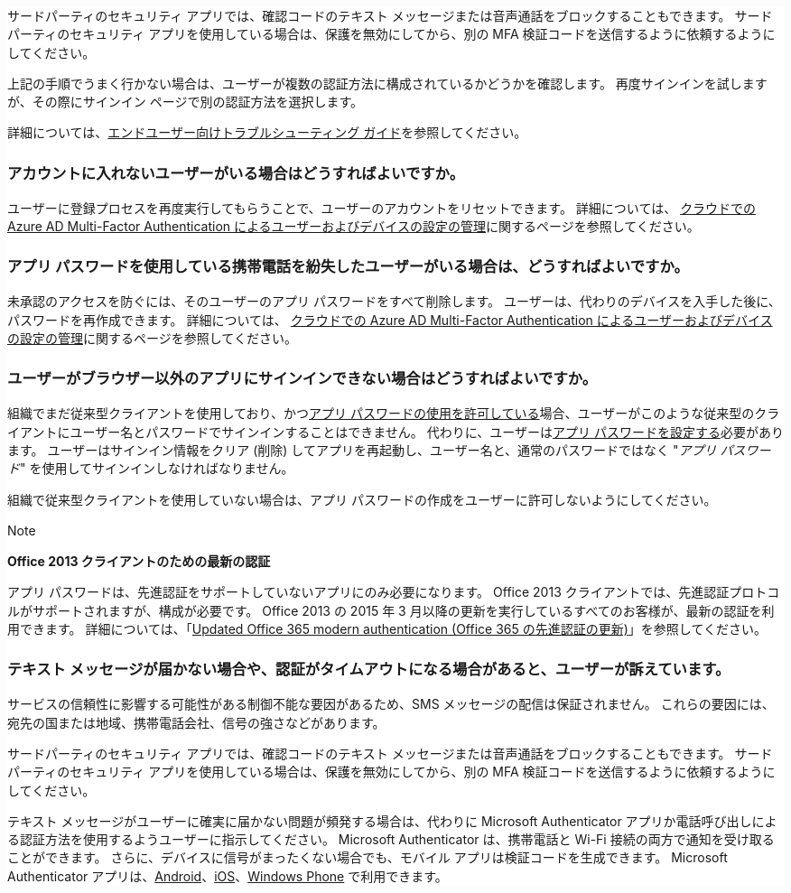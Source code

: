 サードパーティのセキュリティ アプリでは、確認コードのテキスト メッセージまたは音声通話をブロックすることもできます。 サードパーティのセキュリティ アプリを使用している場合は、保護を無効にしてから、別の MFA 検証コードを送信するように依頼するようにしてください。

上記の手順でうまく行かない場合は、ユーザーが複数の認証方法に構成されているかどうかを確認します。 再度サインインを試しますが、その際にサインイン ページで別の認証方法を選択します。

詳細については、[エンドユーザー向けトラブルシューティング ガイド](../user-help/multi-factor-authentication-end-user-troubleshoot.md)を参照してください。

### <a name="what-should-i-do-if-one-of-my-users-cant-get-in-to-their-account"></a>アカウントに入れないユーザーがいる場合はどうすればよいですか。

ユーザーに登録プロセスを再度実行してもらうことで、ユーザーのアカウントをリセットできます。 詳細については、 [クラウドでの Azure AD Multi-Factor Authentication によるユーザーおよびデバイスの設定の管理](howto-mfa-userdevicesettings.md)に関するページを参照してください。

### <a name="what-should-i-do-if-one-of-my-users-loses-a-phone-that-is-using-app-passwords"></a>アプリ パスワードを使用している携帯電話を紛失したユーザーがいる場合は、どうすればよいですか。

未承認のアクセスを防ぐには、そのユーザーのアプリ パスワードをすべて削除します。 ユーザーは、代わりのデバイスを入手した後に、パスワードを再作成できます。 詳細については、 [クラウドでの Azure AD Multi-Factor Authentication によるユーザーおよびデバイスの設定の管理](howto-mfa-userdevicesettings.md)に関するページを参照してください。

### <a name="what-if-a-user-cant-sign-in-to-non-browser-apps"></a>ユーザーがブラウザー以外のアプリにサインインできない場合はどうすればよいですか。

組織でまだ従来型クライアントを使用しており、かつ[アプリ パスワードの使用を許可している](howto-mfa-app-passwords.md)場合、ユーザーがこのような従来型のクライアントにユーザー名とパスワードでサインインすることはできません。 代わりに、ユーザーは[アプリ パスワードを設定する](../user-help/multi-factor-authentication-end-user-app-passwords.md)必要があります。 ユーザーはサインイン情報をクリア (削除) してアプリを再起動し、ユーザー名と、通常のパスワードではなく "*アプリ パスワード*" を使用してサインインしなければなりません。

組織で従来型クライアントを使用していない場合は、アプリ パスワードの作成をユーザーに許可しないようにしてください。

> [!NOTE]
> **Office 2013 クライアントのための最新の認証**
>
> アプリ パスワードは、先進認証をサポートしていないアプリにのみ必要になります。 Office 2013 クライアントでは、先進認証プロトコルがサポートされますが、構成が必要です。 Office 2013 の 2015 年 3 月以降の更新を実行しているすべてのお客様が、最新の認証を利用できます。 詳細については、「[Updated Office 365 modern authentication (Office 365 の先進認証の更新)](https://www.microsoft.com/microsoft-365/blog/2015/11/19/updated-office-365-modern-authentication-public-preview/)」を参照してください。

### <a name="my-users-say-that-sometimes-they-dont-receive-the-text-message-or-the-verification-times-out"></a>テキスト メッセージが届かない場合や、認証がタイムアウトになる場合があると、ユーザーが訴えています。

サービスの信頼性に影響する可能性がある制御不能な要因があるため、SMS メッセージの配信は保証されません。 これらの要因には、宛先の国または地域、携帯電話会社、信号の強さなどがあります。

サードパーティのセキュリティ アプリでは、確認コードのテキスト メッセージまたは音声通話をブロックすることもできます。 サードパーティのセキュリティ アプリを使用している場合は、保護を無効にしてから、別の MFA 検証コードを送信するように依頼するようにしてください。

テキスト メッセージがユーザーに確実に届かない問題が頻発する場合は、代わりに Microsoft Authenticator アプリか電話呼び出しによる認証方法を使用するようユーザーに指示してください。 Microsoft Authenticator は、携帯電話と Wi-Fi 接続の両方で通知を受け取ることができます。 さらに、デバイスに信号がまったくない場合でも、モバイル アプリは検証コードを生成できます。 Microsoft Authenticator アプリは、[Android](https://go.microsoft.com/fwlink/?Linkid=825072)、[iOS](https://go.microsoft.com/fwlink/?Linkid=825073)、[Windows Phone](https://www.microsoft.com/p/microsoft-authenticator/9nblgggzmcj6) で利用できます。
